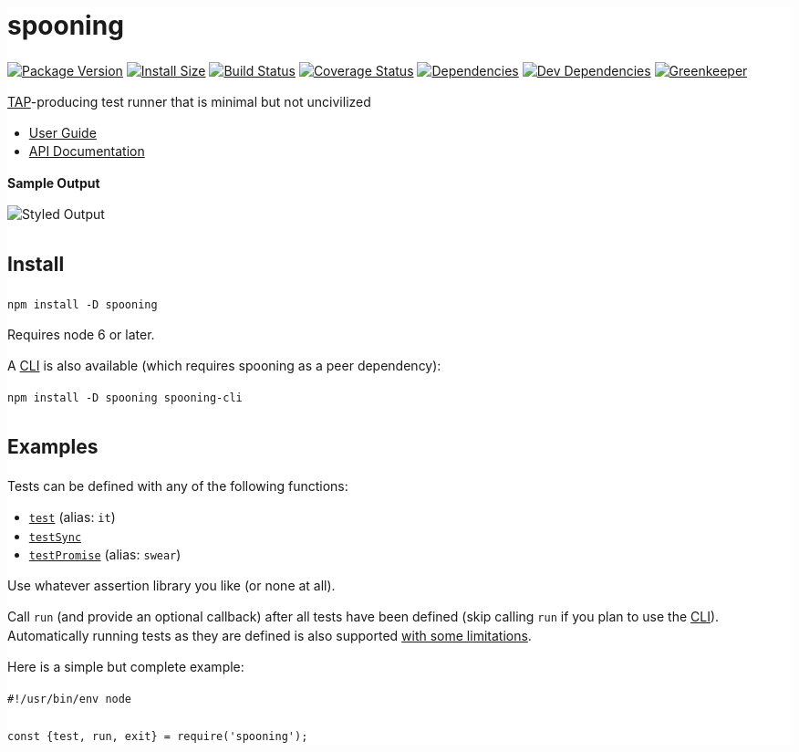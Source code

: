 # spooning 

[![Package Version](https://badgen.net/npm/v/spooning)](https://npmjs.com/package/spooning)
[![Install Size](https://badgen.net/packagephobia/install/spooning)](https://packagephobia.now.sh/result?p=spooning)
[![Build Status](https://badgen.net/travis/adamjarret/spooning)](https://travis-ci.org/adamjarret/spooning)
[![Coverage Status](https://badgen.net/codecov/c/github/adamjarret/spooning)](https://codecov.io/gh/adamjarret/spooning)
[![Dependencies](https://badgen.net/david/dep/adamjarret/spooning)](https://david-dm.org/adamjarret/spooning)
[![Dev Dependencies](https://badgen.net/david/dev/adamjarret/spooning)](https://david-dm.org/adamjarret/spooning?type=dev)
[![Greenkeeper](https://badges.greenkeeper.io/adamjarret/spooning.svg)](https://greenkeeper.io/)


[TAP][testanything]-producing test runner that is minimal but not uncivilized

 - [User Guide][guide]
 - [API Documentation][api]


__Sample Output__

<img src="https://adamjarret.github.io/spooning/img/ss-unicode.jpeg" alt="Styled Output" width="264" height="160" />

## Install

	npm install -D spooning
	
Requires node 6 or later. 

A [CLI][cli] is also available (which requires spooning as a peer dependency):

    npm install -D spooning spooning-cli

## Examples

Tests can be defined with any of the following functions:

 - [`test`][test] (alias: `it`)
 - [`testSync`][testSync]
 - [`testPromise`][testPromise] (alias: `swear`)

Use whatever assertion library you like (or none at all).

Call `run` (and provide an optional callback) after all tests have been defined
(skip calling `run` if you plan to use the [CLI][cli]).
Automatically running tests as they are defined is also supported [with some limitations][autoRun].

Here is a simple but complete example:

    #!/usr/bin/env node

    const {test, run, exit} = require('spooning');
    

[testanything]: http://testanything.org
[semVer]: https://semver.org/
[npmVersion]: https://docs.npmjs.com/cli/version
[assert]: https://nodejs.org/api/assert.html
[util]: https://nodejs.org/api/util.html
[promisify]: https://nodejs.org/api/util.html#util_util_promisify_original
[pf_promisify]: https://www.npmjs.com/package/util.promisify
[Promise]: https://developer.mozilla.org/docs/Web/JavaScript/Reference/Global_Objects/Promise
[neo-async]: https://www.npmjs.com/package/neo-async
[eslint]: https://eslint.org
[tape]: https://github.com/substack/tape
[Ouroboros]: https://en.wikipedia.org/wiki/Ouroboros
[nyc]: https://istanbul.js.org/
[cli]: https://github.com/adamjarret/spooning-cli
[api]: https://adamjarret.github.io/spooning/api/
[autoRun]: https://adamjarret.github.io/spooning/api/TestQueue#setautorun
[events]: https://adamjarret.github.io/spooning/api/TestQueue#events
[test]: https://adamjarret.github.io/spooning/api/TestQueue#push
[testSync]: https://adamjarret.github.io/spooning/api/TestQueue#pushsync
[testPromise]: https://adamjarret.github.io/spooning/api/TestQueue#pushpromise
[TestResultInfo]: https://adamjarret.github.io/spooning/api/types#testresultinfo
[guide]: https://adamjarret.github.io/spooning/guide/
[RunningTests]: https://adamjarret.github.io/spooning/guide/running-tests
[tags]: https://github.com/adamjarret/spooning/tags
[examples]: https://github.com/adamjarret/spooning/tree/master/test/examples
[license]: https://github.com/adamjarret/spooning/blob/master/LICENSE.txt